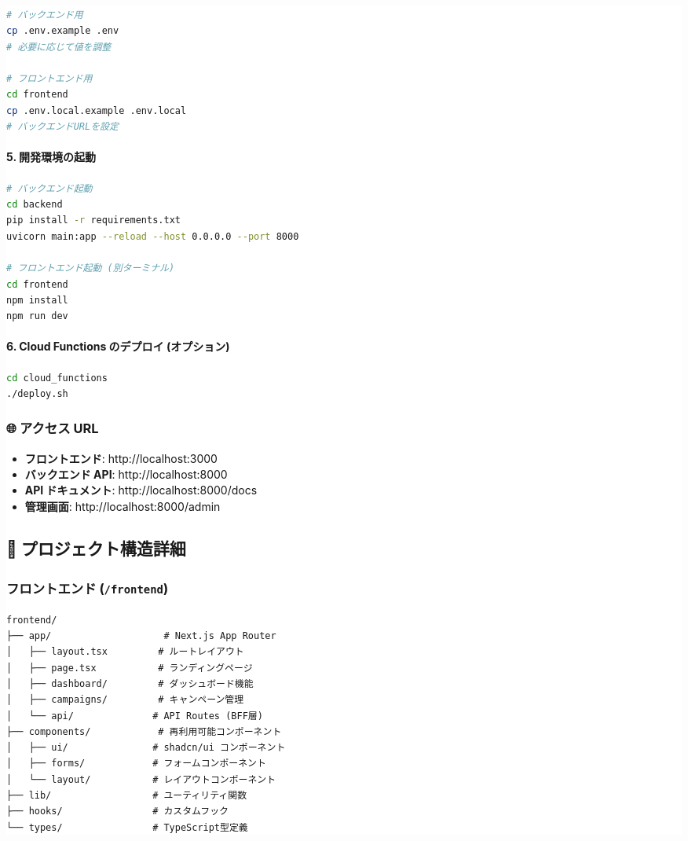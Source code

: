 ```bash
# バックエンド用
cp .env.example .env
# 必要に応じて値を調整

# フロントエンド用
cd frontend
cp .env.local.example .env.local
# バックエンドURLを設定
```

#### 5. 開発環境の起動

```bash
# バックエンド起動
cd backend
pip install -r requirements.txt
uvicorn main:app --reload --host 0.0.0.0 --port 8000

# フロントエンド起動 (別ターミナル)
cd frontend
npm install
npm run dev
```

#### 6. Cloud Functions のデプロイ (オプション)

```bash
cd cloud_functions
./deploy.sh
```

### 🌐 アクセス URL

- **フロントエンド**: http://localhost:3000
- **バックエンド API**: http://localhost:8000
- **API ドキュメント**: http://localhost:8000/docs
- **管理画面**: http://localhost:8000/admin

## 📁 プロジェクト構造詳細

### フロントエンド (`/frontend`)

```
frontend/
├── app/                    # Next.js App Router
│   ├── layout.tsx         # ルートレイアウト
│   ├── page.tsx           # ランディングページ
│   ├── dashboard/         # ダッシュボード機能
│   ├── campaigns/         # キャンペーン管理
│   └── api/              # API Routes (BFF層)
├── components/            # 再利用可能コンポーネント
│   ├── ui/               # shadcn/ui コンポーネント
│   ├── forms/            # フォームコンポーネント
│   └── layout/           # レイアウトコンポーネント
├── lib/                  # ユーティリティ関数
├── hooks/                # カスタムフック
└── types/                # TypeScript型定義
```
